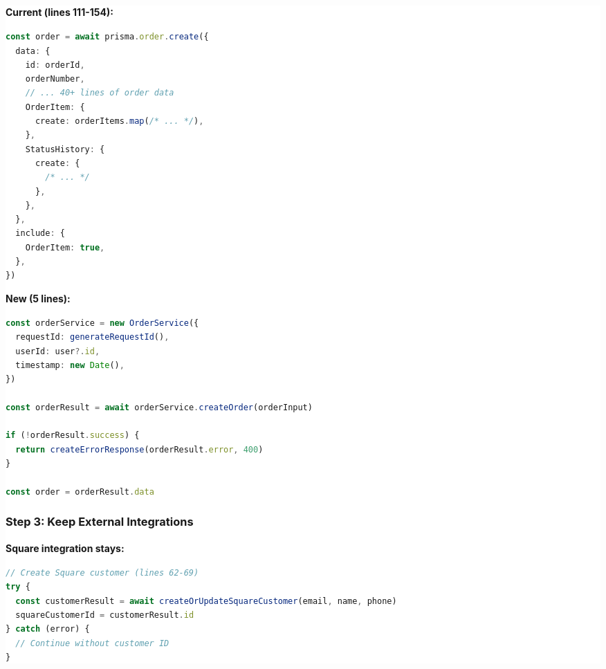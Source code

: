 **Current (lines 111-154):**

```typescript
const order = await prisma.order.create({
  data: {
    id: orderId,
    orderNumber,
    // ... 40+ lines of order data
    OrderItem: {
      create: orderItems.map(/* ... */),
    },
    StatusHistory: {
      create: {
        /* ... */
      },
    },
  },
  include: {
    OrderItem: true,
  },
})
```

**New (5 lines):**

```typescript
const orderService = new OrderService({
  requestId: generateRequestId(),
  userId: user?.id,
  timestamp: new Date(),
})

const orderResult = await orderService.createOrder(orderInput)

if (!orderResult.success) {
  return createErrorResponse(orderResult.error, 400)
}

const order = orderResult.data
```

### Step 3: Keep External Integrations

**Square integration stays:**

```typescript
// Create Square customer (lines 62-69)
try {
  const customerResult = await createOrUpdateSquareCustomer(email, name, phone)
  squareCustomerId = customerResult.id
} catch (error) {
  // Continue without customer ID
}
```
